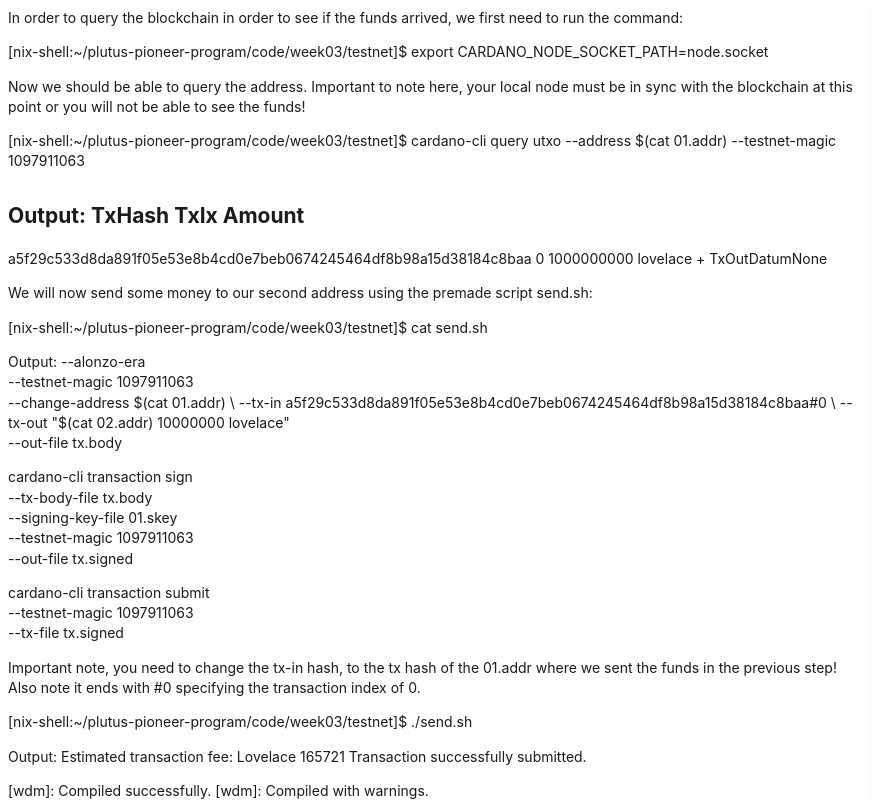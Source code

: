 In order to query the blockchain in order to see if the funds arrived, we first need to run the command:

[nix-shell:~/plutus-pioneer-program/code/week03/testnet]$ 
export CARDANO_NODE_SOCKET_PATH=node.socket










Now we should be able to query the address. Important to note here, your local node must be in sync with the blockchain at this point or you will not be able to see the funds!

[nix-shell:~/plutus-pioneer-program/code/week03/testnet]$ 
cardano-cli query utxo --address $(cat 01.addr) --testnet-magic 1097911063

Output:
                           TxHash                                 TxIx        Amount
---------------------------------------------------------------------------
a5f29c533d8da891f05e53e8b4cd0e7beb0674245464df8b98a15d38184c8baa     0        1000000000 lovelace + TxOutDatumNone


We will now send some money to our second address using the premade script send.sh:

[nix-shell:~/plutus-pioneer-program/code/week03/testnet]$ 
cat send.sh

Output:
    --alonzo-era \
    --testnet-magic 1097911063 \
    --change-address $(cat 01.addr) \
    --tx-in a5f29c533d8da891f05e53e8b4cd0e7beb0674245464df8b98a15d38184c8baa#0 \
    --tx-out "$(cat 02.addr) 10000000 lovelace" \
    --out-file tx.body

cardano-cli transaction sign \
    --tx-body-file tx.body \
    --signing-key-file 01.skey \
    --testnet-magic 1097911063 \
    --out-file tx.signed

cardano-cli transaction submit \
    --testnet-magic 1097911063 \
    --tx-file tx.signed

Important note, you need to change the tx-in hash, to the tx hash of the 01.addr where we sent the funds in the previous step! Also note it ends with #0 specifying the transaction index of 0.

[nix-shell:~/plutus-pioneer-program/code/week03/testnet]$ 
./send.sh

Output:
Estimated transaction fee: Lovelace 165721
Transaction successfully submitted.


[wdm]: Compiled successfully.
[wdm]: Compiled with warnings.